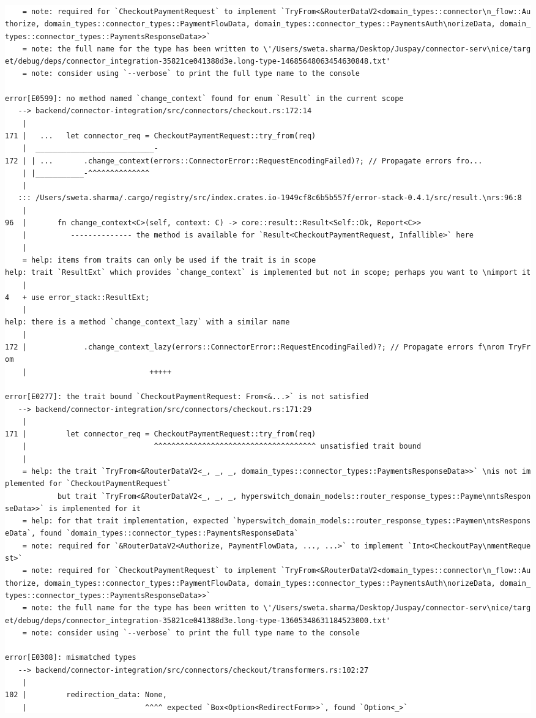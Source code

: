 ```
    = note: required for `CheckoutPaymentRequest` to implement `TryFrom<&RouterDataV2<domain_types::connector\n_flow::Authorize, domain_types::connector_types::PaymentFlowData, domain_types::connector_types::PaymentsAuth\norizeData, domain_types::connector_types::PaymentsResponseData>>`
    = note: the full name for the type has been written to \'/Users/sweta.sharma/Desktop/Juspay/connector-serv\nice/target/debug/deps/connector_integration-35821ce041388d3e.long-type-14685648063454630848.txt'
    = note: consider using `--verbose` to print the full type name to the console

error[E0599]: no method named `change_context` found for enum `Result` in the current scope
   --> backend/connector-integration/src/connectors/checkout.rs:172:14
    |
171 |   ...   let connector_req = CheckoutPaymentRequest::try_from(req)
    |  ___________________________-
172 | | ...       .change_context(errors::ConnectorError::RequestEncodingFailed)?; // Propagate errors fro...
    | |___________-^^^^^^^^^^^^^^
    |
   ::: /Users/sweta.sharma/.cargo/registry/src/index.crates.io-1949cf8c6b5b557f/error-stack-0.4.1/src/result.\nrs:96:8
    |
96  |       fn change_context<C>(self, context: C) -> core::result::Result<Self::Ok, Report<C>>
    |          -------------- the method is available for `Result<CheckoutPaymentRequest, Infallible>` here
    |
    = help: items from traits can only be used if the trait is in scope
help: trait `ResultExt` which provides `change_context` is implemented but not in scope; perhaps you want to \nimport it
    |
4   + use error_stack::ResultExt;
    |
help: there is a method `change_context_lazy` with a similar name
    |
172 |             .change_context_lazy(errors::ConnectorError::RequestEncodingFailed)?; // Propagate errors f\nrom TryFrom
    |                            +++++

error[E0277]: the trait bound `CheckoutPaymentRequest: From<&...>` is not satisfied
   --> backend/connector-integration/src/connectors/checkout.rs:171:29
    |
171 |         let connector_req = CheckoutPaymentRequest::try_from(req)
    |                             ^^^^^^^^^^^^^^^^^^^^^^^^^^^^^^^^^^^^^ unsatisfied trait bound
    |
    = help: the trait `TryFrom<&RouterDataV2<_, _, _, domain_types::connector_types::PaymentsResponseData>>` \nis not implemented for `CheckoutPaymentRequest`
            but trait `TryFrom<&RouterDataV2<_, _, _, hyperswitch_domain_models::router_response_types::Payme\nntsResponseData>>` is implemented for it
    = help: for that trait implementation, expected `hyperswitch_domain_models::router_response_types::Paymen\ntsResponseData`, found `domain_types::connector_types::PaymentsResponseData`
    = note: required for `&RouterDataV2<Authorize, PaymentFlowData, ..., ...>` to implement `Into<CheckoutPay\nmentRequest>`
    = note: required for `CheckoutPaymentRequest` to implement `TryFrom<&RouterDataV2<domain_types::connector\n_flow::Authorize, domain_types::connector_types::PaymentFlowData, domain_types::connector_types::PaymentsAuth\norizeData, domain_types::connector_types::PaymentsResponseData>>`
    = note: the full name for the type has been written to \'/Users/sweta.sharma/Desktop/Juspay/connector-serv\nice/target/debug/deps/connector_integration-35821ce041388d3e.long-type-13605348631184523000.txt'
    = note: consider using `--verbose` to print the full type name to the console

error[E0308]: mismatched types
   --> backend/connector-integration/src/connectors/checkout/transformers.rs:102:27
    |
102 |         redirection_data: None, 
    |                           ^^^^ expected `Box<Option<RedirectForm>>`, found `Option<_>`
```